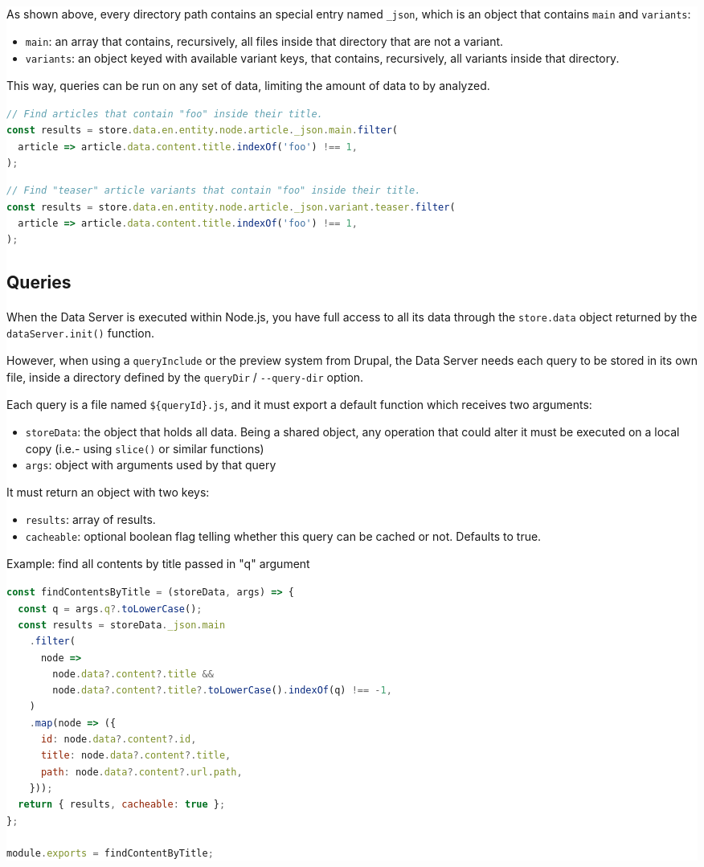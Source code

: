As shown above, every directory path contains an special entry named `_json`, which is an
object that contains `main` and `variants`:

- `main`: an array that contains, recursively, all files inside that directory that are not a variant.
- `variants`: an object keyed with available variant keys, that contains, recursively, all variants inside that directory.

This way, queries can be run on any set of data, limiting the amount of data to by analyzed.

```javascript
// Find articles that contain "foo" inside their title.
const results = store.data.en.entity.node.article._json.main.filter(
  article => article.data.content.title.indexOf('foo') !== 1,
);
```

```javascript
// Find "teaser" article variants that contain "foo" inside their title.
const results = store.data.en.entity.node.article._json.variant.teaser.filter(
  article => article.data.content.title.indexOf('foo') !== 1,
);
```

## Queries

When the Data Server is executed within Node.js, you have full access to all its data through the `store.data` object returned by the `dataServer.init()` function.

However, when using a `queryInclude` or the preview system from Drupal, the Data Server needs each query to be stored in its own file, inside a directory defined by the `queryDir` / `--query-dir` option.

Each query is a file named `${queryId}.js`, and it must export a default function which receives two arguments:

- `storeData`: the object that holds all data. Being a shared object, any operation that could alter it must be executed on a local copy (i.e.- using `slice()` or similar functions)
- `args`: object with arguments used by that query

It must return an object with two keys:

- `results`: array of results.
- `cacheable`: optional boolean flag telling whether this query can be cached or not. Defaults to true.

Example: find all contents by title passed in "q" argument

```javascript
const findContentsByTitle = (storeData, args) => {
  const q = args.q?.toLowerCase();
  const results = storeData._json.main
    .filter(
      node =>
        node.data?.content?.title &&
        node.data?.content?.title?.toLowerCase().indexOf(q) !== -1,
    )
    .map(node => ({
      id: node.data?.content?.id,
      title: node.data?.content?.title,
      path: node.data?.content?.url.path,
    }));
  return { results, cacheable: true };
};

module.exports = findContentByTitle;
```
